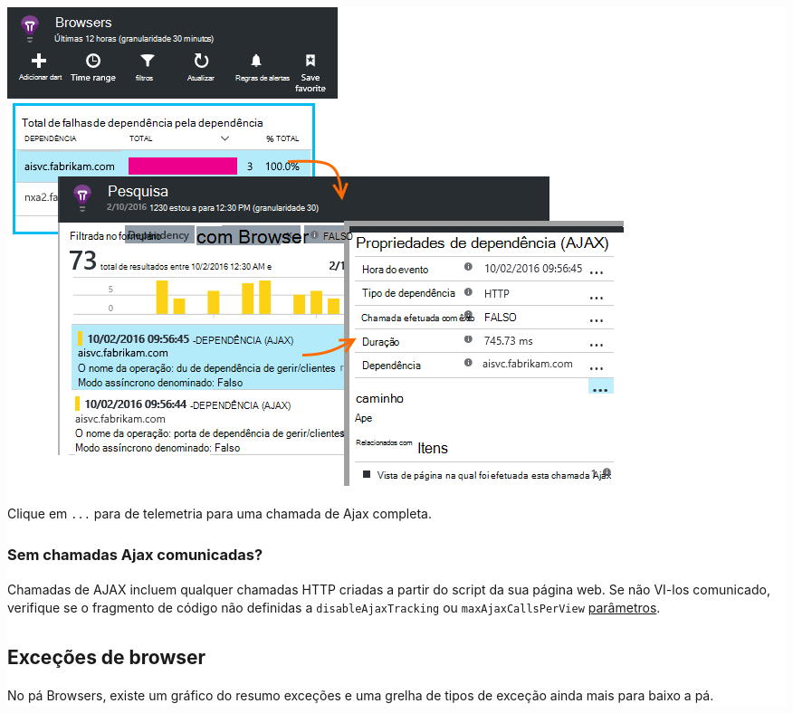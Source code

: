 ![](./media/app-insights-javascript/37.png)

Clique em `...` para de telemetria para uma chamada de Ajax completa.

### <a name="no-ajax-calls-reported"></a>Sem chamadas Ajax comunicadas?

Chamadas de AJAX incluem qualquer chamadas HTTP criadas a partir do script da sua página web. Se não VI-los comunicado, verifique se o fragmento de código não definidas a `disableAjaxTracking` ou `maxAjaxCallsPerView` [parâmetros](https://github.com/Microsoft/ApplicationInsights-JS/blob/master/API-reference.md#config).

## <a name="browser-exceptions"></a>Exceções de browser

No pá Browsers, existe um gráfico do resumo exceções e uma grelha de tipos de exceção ainda mais para baixo a pá.
